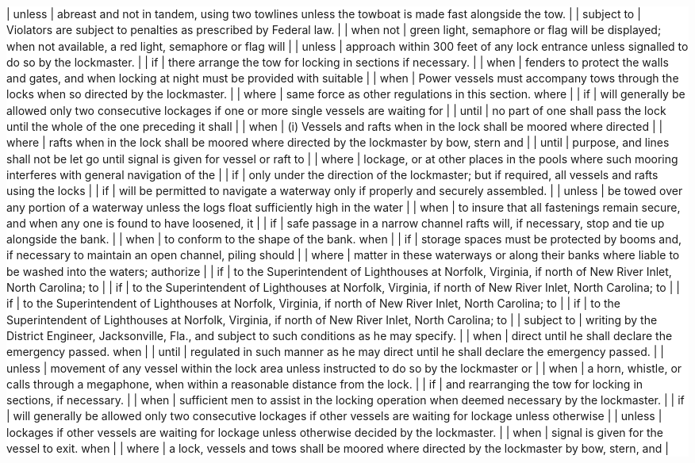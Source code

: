| unless        | abreast and not in tandem, using two towlines unless  the towboat is made fast alongside the tow.                                   |
| subject to    | Violators are  subject to  penalties as prescribed by Federal law.                                                                  |
| when not      | green light, semaphore or flag will be displayed; when not available, a red light, semaphore or flag will                           |
| unless        | approach within 300 feet of any lock entrance unless  signalled to do so by the lockmaster.                                         |
| if            | there arrange the tow for locking in sections if  necessary.                                                                        |
| when          | fenders to protect the walls and gates, and when locking at night must be provided with suitable                                    |
| when          | Power vessels must accompany tows through the locks when  so directed by the lockmaster.                                            |
| where         | same force as other regulations in this section. where                                                                              |
| if            | will generally be allowed only two consecutive lockages if one or more single vessels are waiting for                               |
| until         | no part of one shall pass the lock until the whole of the one preceding it shall                                                    |
| when          | (i) Vessels and rafts  when in the lock shall be moored where directed                                                              |
| where         | rafts when in the lock shall be moored where directed by the lockmaster by bow, stern and                                           |
| until         | purpose, and lines shall not be let go until signal is given for vessel or raft to                                                  |
| where         | lockage, or at other places in the pools where such mooring interferes with general navigation of the                               |
| if            | only under the direction of the lockmaster; but if required, all vessels and rafts using the locks                                  |
| if            | will be permitted to navigate a waterway only if  properly and securely assembled.                                                  |
| unless        | be towed over any portion of a waterway unless the logs float sufficiently high in the water                                        |
| when          | to insure that all fastenings remain secure, and when any one is found to have loosened, it                                         |
| if            | safe passage in a narrow channel rafts will, if  necessary, stop and tie up alongside the bank.                                     |
| when          | to conform to the shape of the bank. when                                                                                           |
| if            | storage spaces must be protected by booms and, if necessary to maintain an open channel, piling should                              |
| where         | matter in these waterways or along their banks where liable to be washed into the waters; authorize                                 |
| if            | to the Superintendent of Lighthouses at Norfolk, Virginia, if north of New River Inlet, North Carolina; to                          |
| if            | to the Superintendent of Lighthouses at Norfolk, Virginia, if north of New River Inlet, North Carolina; to                          |
| if            | to the Superintendent of Lighthouses at Norfolk, Virginia, if north of New River Inlet, North Carolina; to                          |
| if            | to the Superintendent of Lighthouses at Norfolk, Virginia, if north of New River Inlet, North Carolina; to                          |
| subject to    | writing by the District Engineer, Jacksonville, Fla., and subject to  such conditions as he may specify.                            |
| when          | direct until he shall declare the emergency passed. when                                                                            |
| until         | regulated in such manner as he may direct until  he shall declare the emergency passed.                                             |
| unless        | movement of any vessel within the lock area unless instructed to do so by the lockmaster or                                         |
| when          | a horn, whistle, or calls through a megaphone, when  within a reasonable distance from the lock.                                    |
| if            | and rearranging the tow for locking in sections, if  necessary.                                                                     |
| when          | sufficient men to assist in the locking operation when  deemed necessary by the lockmaster.                                         |
| if            | will generally be allowed only two consecutive lockages if other vessels are waiting for lockage unless otherwise                   |
| unless        | lockages if other vessels are waiting for lockage unless  otherwise decided by the lockmaster.                                      |
| when          | signal is given for the vessel to exit. when                                                                                        |
| where         | a lock, vessels and tows shall be moored where directed by the lockmaster by bow, stern, and                                        |